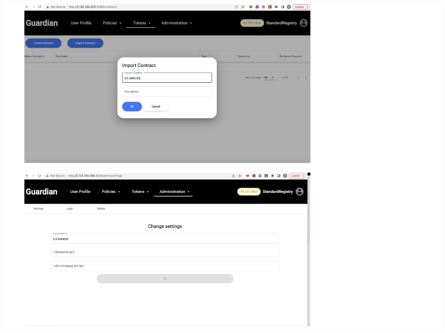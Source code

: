 <figure><img src="../../../.gitbook/assets/image (275).png" alt="" width="563"><figcaption></figcaption></figure>

<figure><img src="../../../.gitbook/assets/image (281).png" alt="" width="563"><figcaption></figcaption></figure>
